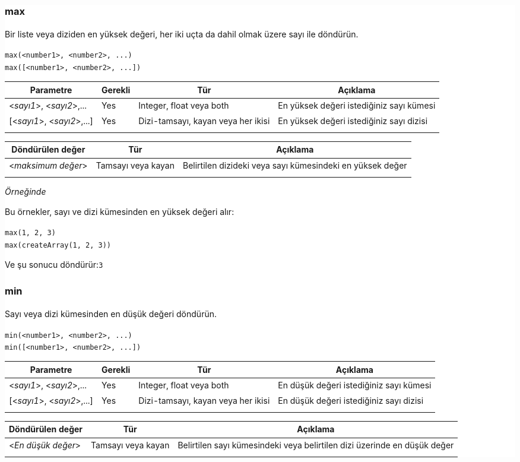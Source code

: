 <a name="max"></a>

### <a name="max"></a>max

Bir liste veya diziden en yüksek değeri, her iki uçta da dahil olmak üzere sayı ile döndürün.

```
max(<number1>, <number2>, ...)
max([<number1>, <number2>, ...])
```

| Parametre | Gerekli | Tür | Açıklama |
| --------- | -------- | ---- | ----------- |
| <*sayı1*>, <*sayı2*>,... | Yes | Integer, float veya both | En yüksek değeri istediğiniz sayı kümesi |
| [<*sayı1*>, <*sayı2*>,...] | Yes | Dizi-tamsayı, kayan veya her ikisi | En yüksek değeri istediğiniz sayı dizisi |
|||||

| Döndürülen değer | Tür | Açıklama |
| ------------ | ---- | ----------- |
| <*maksimum değer*> | Tamsayı veya kayan | Belirtilen dizideki veya sayı kümesindeki en yüksek değer |
||||

*Örneğinde*

Bu örnekler, sayı ve dizi kümesinden en yüksek değeri alır:

```
max(1, 2, 3)
max(createArray(1, 2, 3))
```

Ve şu sonucu döndürür:`3`

<a name="min"></a>

### <a name="min"></a>min

Sayı veya dizi kümesinden en düşük değeri döndürün.

```
min(<number1>, <number2>, ...)
min([<number1>, <number2>, ...])
```

| Parametre | Gerekli | Tür | Açıklama |
| --------- | -------- | ---- | ----------- |
| <*sayı1*>, <*sayı2*>,... | Yes | Integer, float veya both | En düşük değeri istediğiniz sayı kümesi |
| [<*sayı1*>, <*sayı2*>,...] | Yes | Dizi-tamsayı, kayan veya her ikisi | En düşük değeri istediğiniz sayı dizisi |
|||||

| Döndürülen değer | Tür | Açıklama |
| ------------ | ---- | ----------- |
| <*En düşük değer*> | Tamsayı veya kayan | Belirtilen sayı kümesindeki veya belirtilen dizi üzerinde en düşük değer |
||||
